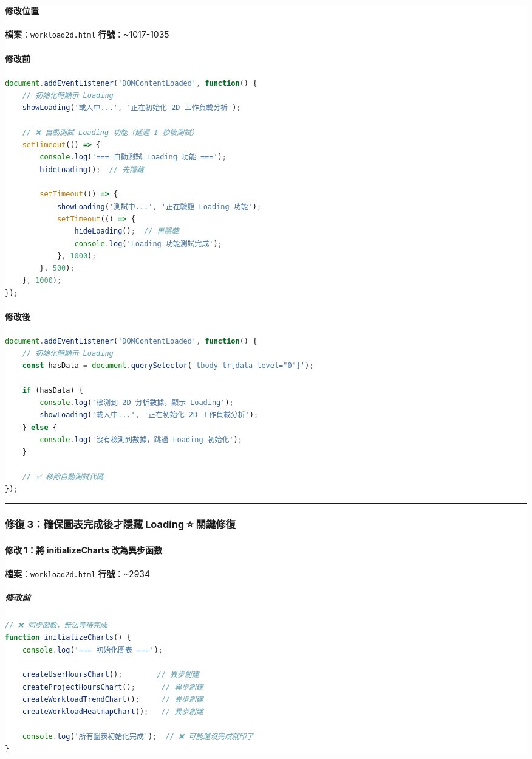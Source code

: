 #### 修改位置
**檔案**：`workload2d.html`
**行號**：~1017-1035

#### 修改前
```javascript
document.addEventListener('DOMContentLoaded', function() {
    // 初始化時顯示 Loading
    showLoading('載入中...', '正在初始化 2D 工作負載分析');
    
    // ❌ 自動測試 Loading 功能（延遲 1 秒後測試）
    setTimeout(() => {
        console.log('=== 自動測試 Loading 功能 ===');
        hideLoading();  // 先隱藏
        
        setTimeout(() => {
            showLoading('測試中...', '正在驗證 Loading 功能');
            setTimeout(() => {
                hideLoading();  // 再隱藏
                console.log('Loading 功能測試完成');
            }, 1000);
        }, 500);
    }, 1000);
});
```

#### 修改後
```javascript
document.addEventListener('DOMContentLoaded', function() {
    // 初始化時顯示 Loading
    const hasData = document.querySelector('tbody tr[data-level="0"]');
    
    if (hasData) {
        console.log('檢測到 2D 分析數據，顯示 Loading');
        showLoading('載入中...', '正在初始化 2D 工作負載分析');
    } else {
        console.log('沒有檢測到數據，跳過 Loading 初始化');
    }
    
    // ✅ 移除自動測試代碼
});
```

---

### 修復 3：確保圖表完成後才隱藏 Loading ⭐ 關鍵修復

#### 修改 1：將 initializeCharts 改為異步函數

**檔案**：`workload2d.html`
**行號**：~2934

##### 修改前
```javascript
// ❌ 同步函數，無法等待完成
function initializeCharts() {
    console.log('=== 初始化圖表 ===');
    
    createUserHoursChart();        // 異步創建
    createProjectHoursChart();      // 異步創建
    createWorkloadTrendChart();     // 異步創建
    createWorkloadHeatmapChart();   // 異步創建
    
    console.log('所有圖表初始化完成');  // ❌ 可能還沒完成就印了
}
```